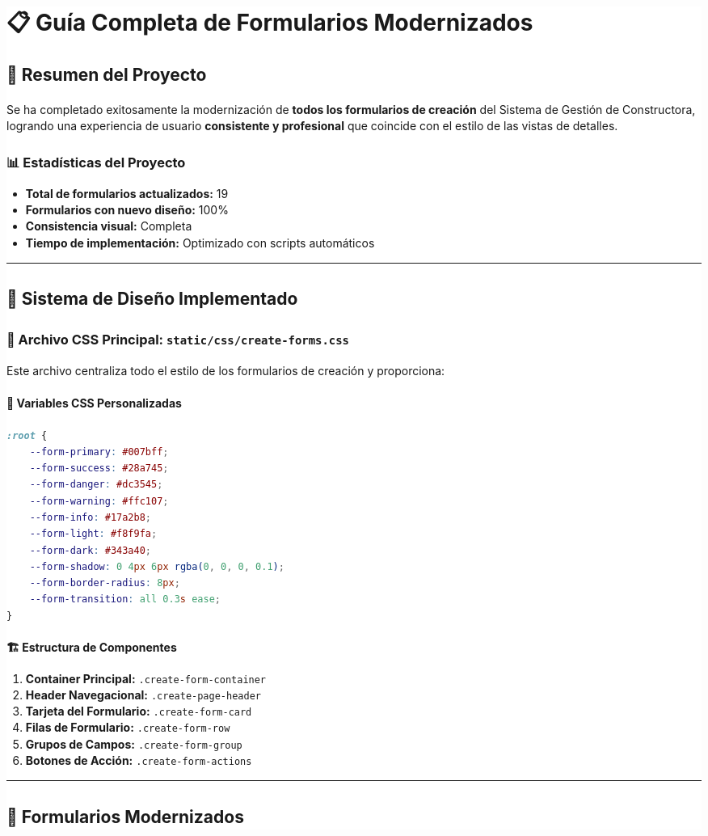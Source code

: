 # 📋 Guía Completa de Formularios Modernizados

## 🎯 Resumen del Proyecto

Se ha completado exitosamente la modernización de **todos los formularios de creación** del Sistema de Gestión de Constructora, logrando una experiencia de usuario **consistente y profesional** que coincide con el estilo de las vistas de detalles.

### 📊 Estadísticas del Proyecto
- **Total de formularios actualizados:** 19
- **Formularios con nuevo diseño:** 100%
- **Consistencia visual:** Completa
- **Tiempo de implementación:** Optimizado con scripts automáticos

---

## 🎨 Sistema de Diseño Implementado

### 📂 Archivo CSS Principal: `static/css/create-forms.css`

Este archivo centraliza todo el estilo de los formularios de creación y proporciona:

#### 🎨 Variables CSS Personalizadas
```css
:root {
    --form-primary: #007bff;
    --form-success: #28a745;
    --form-danger: #dc3545;
    --form-warning: #ffc107;
    --form-info: #17a2b8;
    --form-light: #f8f9fa;
    --form-dark: #343a40;
    --form-shadow: 0 4px 6px rgba(0, 0, 0, 0.1);
    --form-border-radius: 8px;
    --form-transition: all 0.3s ease;
}
```

#### 🏗️ Estructura de Componentes
1. **Container Principal:** `.create-form-container`
2. **Header Navegacional:** `.create-page-header` 
3. **Tarjeta del Formulario:** `.create-form-card`
4. **Filas de Formulario:** `.create-form-row`
5. **Grupos de Campos:** `.create-form-group`
6. **Botones de Acción:** `.create-form-actions`

---

## 📝 Formularios Modernizados
